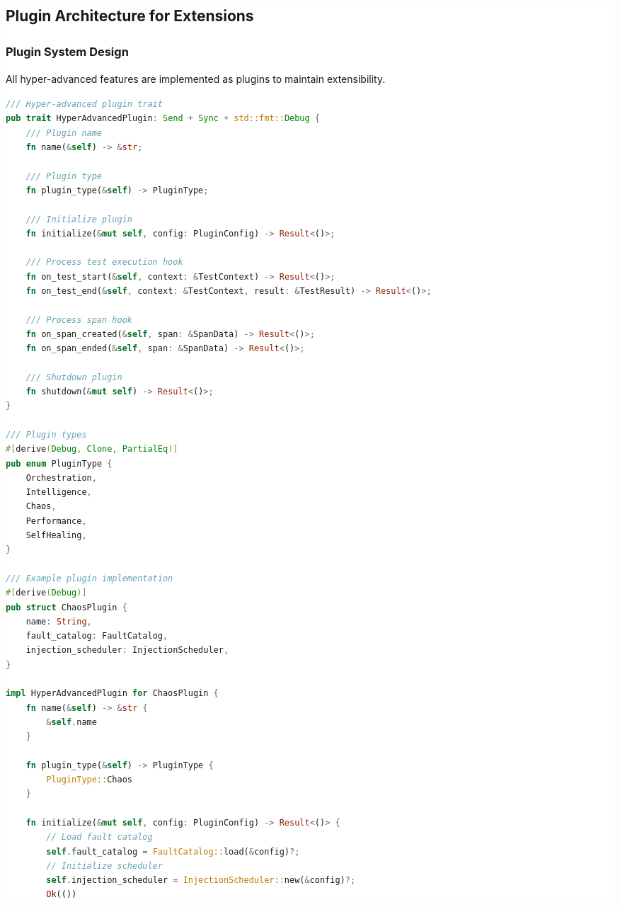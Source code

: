
## Plugin Architecture for Extensions

### Plugin System Design

All hyper-advanced features are implemented as plugins to maintain extensibility.

```rust
/// Hyper-advanced plugin trait
pub trait HyperAdvancedPlugin: Send + Sync + std::fmt::Debug {
    /// Plugin name
    fn name(&self) -> &str;

    /// Plugin type
    fn plugin_type(&self) -> PluginType;

    /// Initialize plugin
    fn initialize(&mut self, config: PluginConfig) -> Result<()>;

    /// Process test execution hook
    fn on_test_start(&self, context: &TestContext) -> Result<()>;
    fn on_test_end(&self, context: &TestContext, result: &TestResult) -> Result<()>;

    /// Process span hook
    fn on_span_created(&self, span: &SpanData) -> Result<()>;
    fn on_span_ended(&self, span: &SpanData) -> Result<()>;

    /// Shutdown plugin
    fn shutdown(&mut self) -> Result<()>;
}

/// Plugin types
#[derive(Debug, Clone, PartialEq)]
pub enum PluginType {
    Orchestration,
    Intelligence,
    Chaos,
    Performance,
    SelfHealing,
}

/// Example plugin implementation
#[derive(Debug)]
pub struct ChaosPlugin {
    name: String,
    fault_catalog: FaultCatalog,
    injection_scheduler: InjectionScheduler,
}

impl HyperAdvancedPlugin for ChaosPlugin {
    fn name(&self) -> &str {
        &self.name
    }

    fn plugin_type(&self) -> PluginType {
        PluginType::Chaos
    }

    fn initialize(&mut self, config: PluginConfig) -> Result<()> {
        // Load fault catalog
        self.fault_catalog = FaultCatalog::load(&config)?;
        // Initialize scheduler
        self.injection_scheduler = InjectionScheduler::new(&config)?;
        Ok(())
```